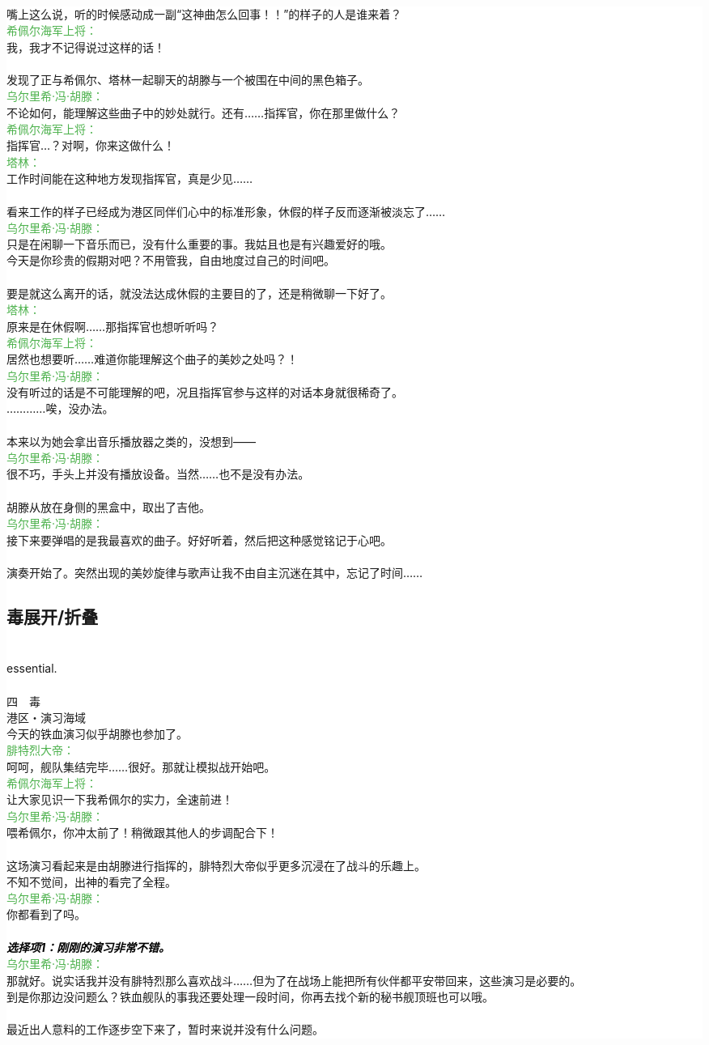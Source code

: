 嘴上这么说，听的时候感动成一副“这神曲怎么回事！！”的样子的人是谁来着？<br/>
<span style="color:#4eb24e;">希佩尔海军上将：</span><br/>
我，我才不记得说过这样的话！<br/>
<br/>
发现了正与希佩尔、塔林一起聊天的胡滕与一个被围在中间的黑色箱子。<br/>
<span style="color:#4eb24e;">乌尔里希·冯·胡滕：</span><br/>
不论如何，能理解这些曲子中的妙处就行。还有……指挥官，你在那里做什么？<br/>
<span style="color:#4eb24e;">希佩尔海军上将：</span><br/>
指挥官…？对啊，你来这做什么！<br/>
<span style="color:#4eb24e;">塔林：</span><br/>
工作时间能在这种地方发现指挥官，真是少见……<br/>
<br/>
看来工作的样子已经成为港区同伴们心中的标准形象，休假的样子反而逐渐被淡忘了……<br/>
<span style="color:#4eb24e;">乌尔里希·冯·胡滕：</span><br/>
只是在闲聊一下音乐而已，没有什么重要的事。我姑且也是有兴趣爱好的哦。<br/>
今天是你珍贵的假期对吧？不用管我，自由地度过自己的时间吧。<br/>
<br/>
要是就这么离开的话，就没法达成休假的主要目的了，还是稍微聊一下好了。<br/>
<span style="color:#4eb24e;">塔林：</span><br/>
原来是在休假啊……那指挥官也想听听吗？<br/>
<span style="color:#4eb24e;">希佩尔海军上将：</span><br/>
居然也想要听……难道你能理解这个曲子的美妙之处吗？！<br/>
<span style="color:#4eb24e;">乌尔里希·冯·胡滕：</span><br/>
没有听过的话是不可能理解的吧，况且指挥官参与这样的对话本身就很稀奇了。<br/>
…………唉，没办法。<br/>
<br/>
本来以为她会拿出音乐播放器之类的，没想到——<br/>
<span style="color:#4eb24e;">乌尔里希·冯·胡滕：</span><br/>
很不巧，手头上并没有播放设备。当然……也不是没有办法。<br/>
<br/>
胡滕从放在身侧的黑盒中，取出了吉他。<br/>
<span style="color:#4eb24e;">乌尔里希·冯·胡滕：</span><br/>
接下来要弹唱的是我最喜欢的曲子。好好听着，然后把这种感觉铭记于心吧。<br/>
<br/>
演奏开始了。突然出现的美妙旋律与歌声让我不由自主沉迷在其中，忘记了时间……<br/>
</p>

## 毒展开/折叠

<p><br/>
essential.<br/>
<br/>
四　毒<br/>
港区・演习海域<br/>
今天的铁血演习似乎胡滕也参加了。<br/>
<span style="color:#4eb24e;">腓特烈大帝：</span><br/>
呵呵，舰队集结完毕……很好。那就让模拟战开始吧。<br/>
<span style="color:#4eb24e;">希佩尔海军上将：</span><br/>
让大家见识一下我希佩尔的实力，全速前进！<br/>
<span style="color:#4eb24e;">乌尔里希·冯·胡滕：</span><br/>
喂希佩尔，你冲太前了！稍微跟其他人的步调配合下！<br/>
<br/>
这场演习看起来是由胡滕进行指挥的，腓特烈大帝似乎更多沉浸在了战斗的乐趣上。<br/>
不知不觉间，出神的看完了全程。<br/>
<span style="color:#4eb24e;">乌尔里希·冯·胡滕：</span><br/>
你都看到了吗。<br/>
<br/>
<i><b><span style="color:black;">选择项1：刚刚的演习非常不错。</span></b></i><br/>
<span style="color:#4eb24e;">乌尔里希·冯·胡滕：</span><br/>
那就好。说实话我并没有腓特烈那么喜欢战斗……但为了在战场上能把所有伙伴都平安带回来，这些演习是必要的。<br/>
到是你那边没问题么？铁血舰队的事我还要处理一段时间，你再去找个新的秘书舰顶班也可以哦。<br/>
<br/>
最近出人意料的工作逐步空下来了，暂时来说并没有什么问题。<br/>